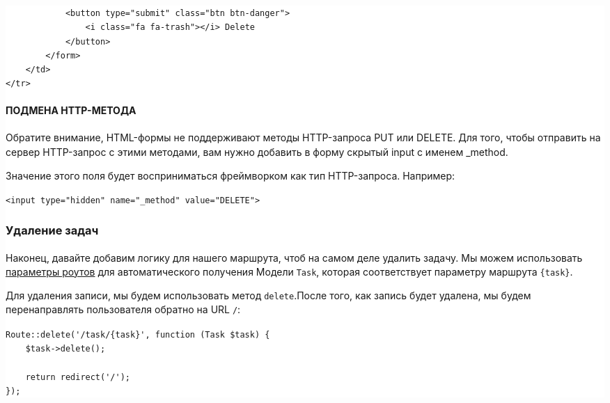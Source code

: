                 <button type="submit" class="btn btn-danger">
                    <i class="fa fa-trash"></i> Delete
                </button>
            </form>
        </td>
    </tr>

<a name="a-note-on-method-spoofing"></a>
#### ПОДМЕНА HTTP-МЕТОДА

Обратите внимание, HTML-формы не поддерживают методы HTTP-запроса PUT или DELETE. Для того, чтобы отправить на сервер HTTP-запрос с этими методами, вам нужно добавить в форму скрытый input с именем _method.

Значение этого поля будет восприниматься фреймворком как тип HTTP-запроса. Например:

	<input type="hidden" name="_method" value="DELETE">

<a name="deleting-the-task"></a>
### Удаление задач

Наконец, давайте добавим логику для нашего маршрута, чтоб на самом деле удалить задачу. Мы можем использовать [параметры роутов](/docs/{{version}}/routing#route-model-binding) для автоматического получения Модели `Task`, которая соответствует параметру маршрута `{task}`.

Для удаления записи, мы будем использовать метод `delete`.После того, как запись будет удалена, мы будем перенаправлять пользователя обратно на URL `/`:

	Route::delete('/task/{task}', function (Task $task) {
		$task->delete();

		return redirect('/');
	});

